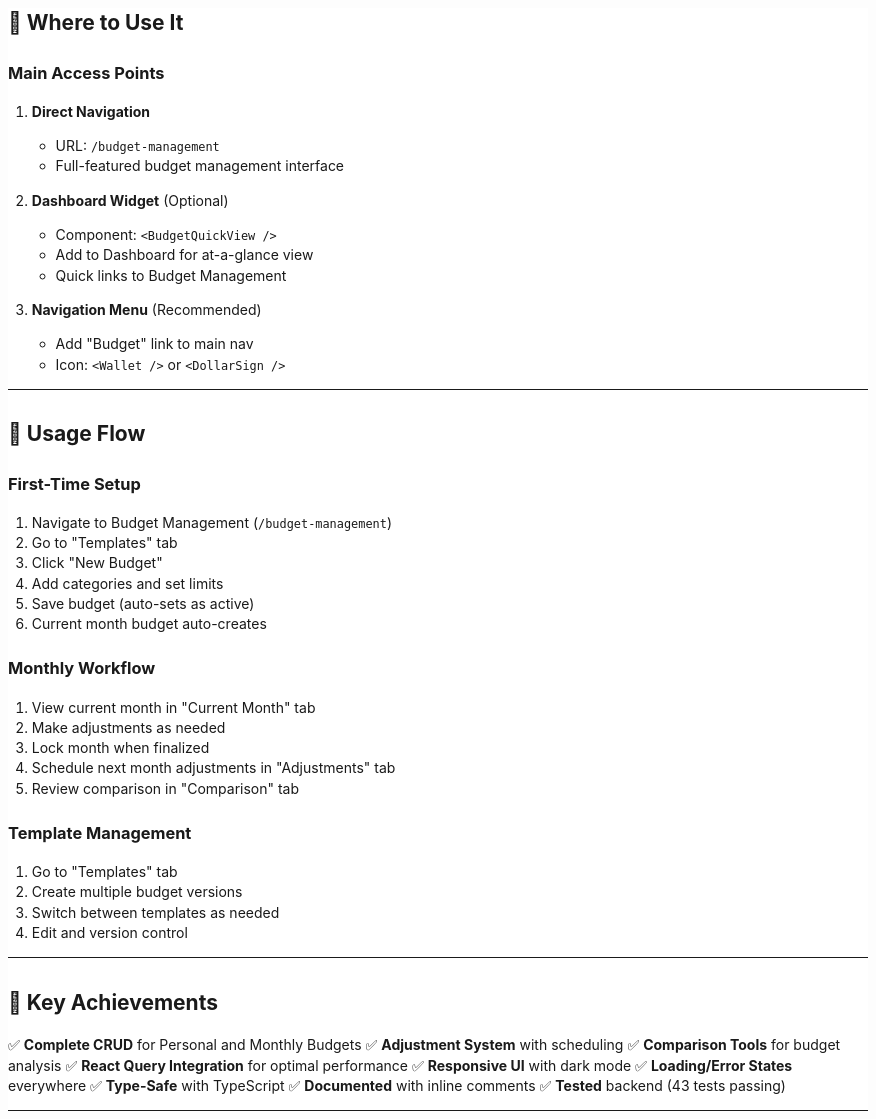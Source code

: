 
## 📱 Where to Use It

### Main Access Points

1. **Direct Navigation**
   - URL: `/budget-management`
   - Full-featured budget management interface

2. **Dashboard Widget** (Optional)
   - Component: `<BudgetQuickView />`
   - Add to Dashboard for at-a-glance view
   - Quick links to Budget Management

3. **Navigation Menu** (Recommended)
   - Add "Budget" link to main nav
   - Icon: `<Wallet />` or `<DollarSign />`

---

## 🚀 Usage Flow

### First-Time Setup
1. Navigate to Budget Management (`/budget-management`)
2. Go to "Templates" tab
3. Click "New Budget"
4. Add categories and set limits
5. Save budget (auto-sets as active)
6. Current month budget auto-creates

### Monthly Workflow
1. View current month in "Current Month" tab
2. Make adjustments as needed
3. Lock month when finalized
4. Schedule next month adjustments in "Adjustments" tab
5. Review comparison in "Comparison" tab

### Template Management
1. Go to "Templates" tab
2. Create multiple budget versions
3. Switch between templates as needed
4. Edit and version control

---

## 🎯 Key Achievements

✅ **Complete CRUD** for Personal and Monthly Budgets
✅ **Adjustment System** with scheduling
✅ **Comparison Tools** for budget analysis
✅ **React Query Integration** for optimal performance
✅ **Responsive UI** with dark mode
✅ **Loading/Error States** everywhere
✅ **Type-Safe** with TypeScript
✅ **Documented** with inline comments
✅ **Tested** backend (43 tests passing)

---